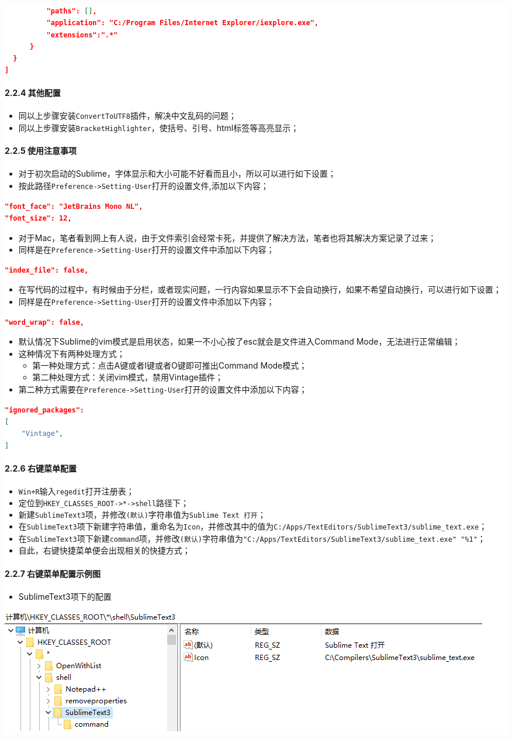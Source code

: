 ```json
          "paths": [],
          "application": "C:/Program Files/Internet Explorer/iexplore.exe",
          "extensions":".*"
      }
  }
]
```
#### 2.2.4 其他配置
- 同以上步骤安装`ConvertToUTF8`插件，解决中文乱码的问题；
- 同以上步骤安装`BracketHighlighter`，使括号、引号、html标签等高亮显示；
#### 2.2.5 使用注意事项
- 对于初次启动的Sublime，字体显示和大小可能不好看而且小，所以可以进行如下设置；
- 按此路径`Preference->Setting-User`打开的设置文件,添加以下内容；
```json
"font_face": "JetBrains Mono NL",
"font_size": 12,
```
- 对于Mac，笔者看到网上有人说，由于文件索引会经常卡死，并提供了解决方法，笔者也将其解决方案记录了过来；
- 同样是在`Preference->Setting-User`打开的设置文件中添加以下内容；
```json
"index_file": false,
```
- 在写代码的过程中，有时候由于分栏，或者现实问题，一行内容如果显示不下会自动换行，如果不希望自动换行，可以进行如下设置；
- 同样是在`Preference->Setting-User`打开的设置文件中添加以下内容；
```json
"word_wrap": false,
```
- 默认情况下Sublime的vim模式是启用状态，如果一不小心按了esc就会是文件进入Command Mode，无法进行正常编辑；
- 这种情况下有两种处理方式；
  - 第一种处理方式：点击A键或者I键或者O键即可推出Command Mode模式；
  - 第二种处理方式：关闭vim模式，禁用Vintage插件；
- 第二种方式需要在`Preference->Setting-User`打开的设置文件中添加以下内容；
```json
"ignored_packages":
[
    "Vintage",
]
```
#### 2.2.6 右键菜单配置
  - `Win+R`输入`regedit`打开注册表；
  - 定位到`HKEY_CLASSES_ROOT->*->shell`路径下；
  - 新建`SublimeText3`项，并修改`(默认)`字符串值为`Sublime Text 打开`；
  - 在`SublimeText3`项下新建字符串值，重命名为`Icon`，并修改其中的值为`C:/Apps/TextEditors/SublimeText3/sublime_text.exe`；
  - 在`SublimeText3`项下新建`command`项，并修改`(默认)`字符串值为`"C:/Apps/TextEditors/SublimeText3/sublime_text.exe" "%1"`；
  - 自此，右键快捷菜单便会出现相关的快捷方式；
#### 2.2.7 右键菜单配置示例图
- SublimeText3项下的配置

![SublimeText3_01](./image/TextEditors_SublimeText3_01.png)
